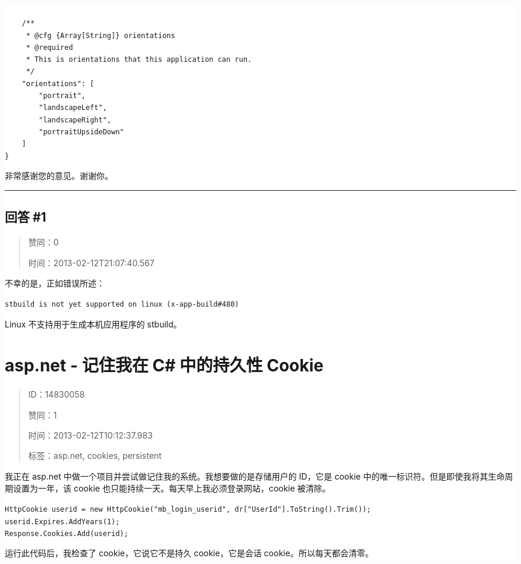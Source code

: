 ```

    /**
     * @cfg {Array[String]} orientations
     * @required
     * This is orientations that this application can run.
     */
    "orientations": [
        "portrait",
        "landscapeLeft",
        "landscapeRight",
        "portraitUpsideDown"
    ]
} 
```

非常感谢您的意见。谢谢你。

* * *

## 回答 #1

> 赞同：0
> 
> 时间：2013-02-12T21:07:40.567

不幸的是，正如错误所述：

```
stbuild is not yet supported on linux (x-app-build#480) 
```

Linux 不支持用于生成本机应用程序的 stbuild。

# asp.net - 记住我在 C# 中的持久性 Cookie

> ID：14830058
> 
> 赞同：1
> 
> 时间：2013-02-12T10:12:37.983
> 
> 标签：asp.net, cookies, persistent

我正在 asp.net 中做一个项目并尝试做记住我的系统。我想要做的是存储用户的 ID，它是 cookie 中的唯一标识符。但是即使我将其生命周期设置为一年，该 cookie 也只能持续一天。每天早上我必须登录网站，cookie 被清除。

```
HttpCookie userid = new HttpCookie("mb_login_userid", dr["UserId"].ToString().Trim());
userid.Expires.AddYears(1);
Response.Cookies.Add(userid); 
```

运行此代码后，我检查了 cookie，它说它不是持久 cookie，它是会话 cookie。所以每天都会清零。
